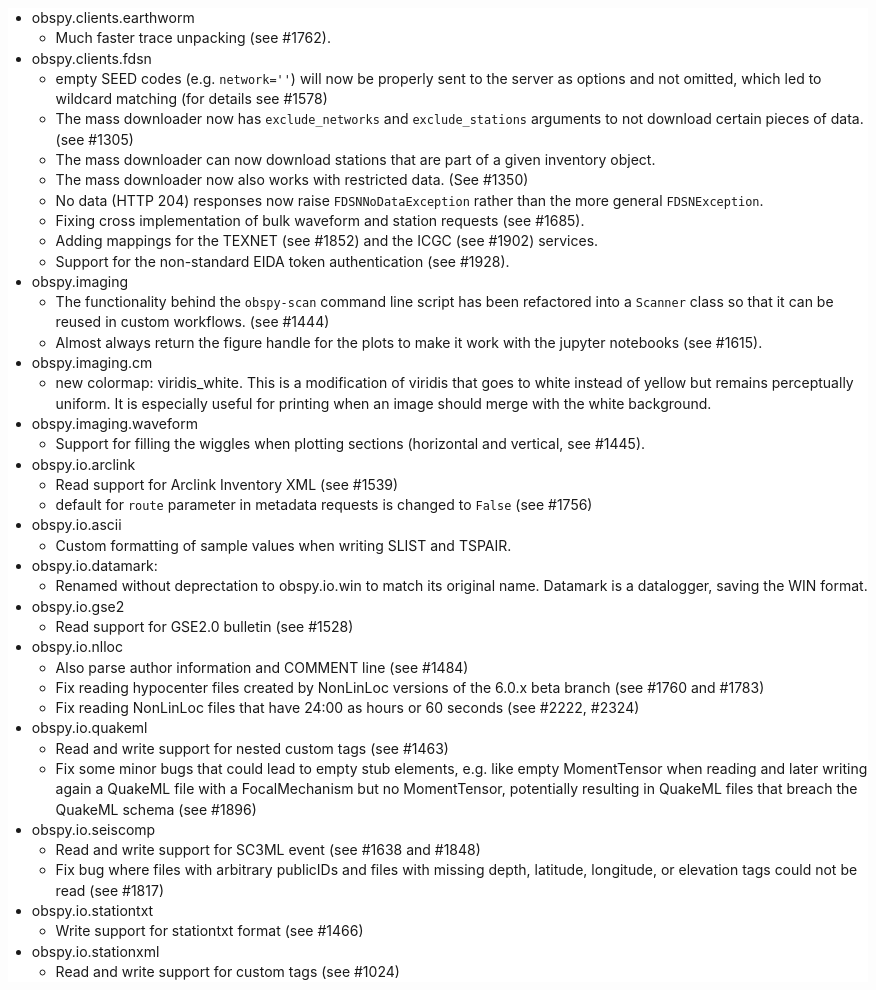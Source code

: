 - obspy.clients.earthworm
  * Much faster trace unpacking (see #1762).
- obspy.clients.fdsn
  * empty SEED codes (e.g. ``network=''``) will now be properly sent to the
    server as options and not omitted, which led to wildcard matching (for
    details see #1578)
  * The mass downloader now has `exclude_networks` and `exclude_stations`
    arguments to not download certain pieces of data. (see #1305)
  * The mass downloader can now download stations that are part of a given
    inventory object.
  * The mass downloader now also works with restricted data. (See #1350)
  * No data (HTTP 204) responses now raise `FDSNNoDataException` rather than
    the more general `FDSNException`.
  * Fixing cross implementation of bulk waveform and station requests (see
    #1685).
  * Adding mappings for the TEXNET (see #1852) and the ICGC (see #1902)
    services.
  * Support for the non-standard EIDA token authentication (see #1928).
- obspy.imaging
  * The functionality behind the `obspy-scan` command line script has been
    refactored into a `Scanner` class so that it can be reused in custom
    workflows. (see #1444)
  * Almost always return the figure handle for the plots to make it work with
    the jupyter notebooks (see #1615).
- obspy.imaging.cm
  * new colormap: viridis_white. This is a modification of viridis that
    goes to white instead of yellow but remains perceptually uniform. It
    is especially useful for printing when an image should merge with the
    white background.
- obspy.imaging.waveform
  * Support for filling the wiggles when plotting sections (horizontal and
    vertical, see #1445).
- obspy.io.arclink
   * Read support for Arclink Inventory XML (see #1539)
   * default for `route` parameter in metadata requests is changed to `False`
    (see #1756)
- obspy.io.ascii
   * Custom formatting of sample values when writing SLIST and TSPAIR.
- obspy.io.datamark:
   * Renamed without deprectation to obspy.io.win to match its original name.
    Datamark is a datalogger, saving the WIN format.
- obspy.io.gse2
   * Read support for GSE2.0 bulletin (see #1528)
- obspy.io.nlloc
   * Also parse author information and COMMENT line (see #1484)
   * Fix reading hypocenter files created by NonLinLoc versions of the 6.0.x
    beta branch (see #1760 and #1783)
   * Fix reading NonLinLoc files that have 24:00 as hours or 60 seconds (see
    #2222, #2324)
- obspy.io.quakeml
   * Read and write support for nested custom tags (see #1463)
   * Fix some minor bugs that could lead to empty stub elements, e.g. like
    empty MomentTensor when reading and later writing again a QuakeML file
    with a FocalMechanism but no MomentTensor, potentially resulting in
    QuakeML files that breach the QuakeML schema (see #1896)
- obspy.io.seiscomp
   * Read and write support for SC3ML event (see #1638 and #1848)
   * Fix bug where files with arbitrary publicIDs and files with missing
    depth, latitude, longitude, or elevation tags could not be read
    (see #1817)
- obspy.io.stationtxt
   * Write support for stationtxt format (see #1466)
- obspy.io.stationxml
   * Read and write support for custom tags (see #1024)